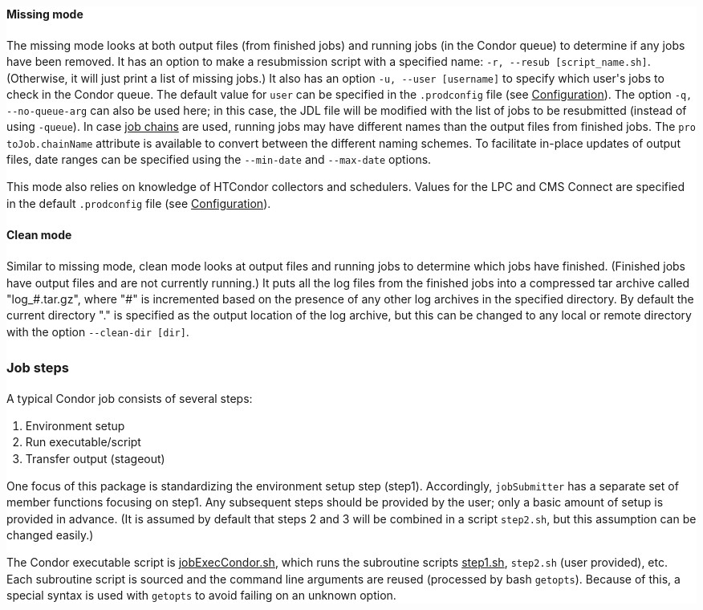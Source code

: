#### Missing mode

The missing mode looks at both output files (from finished jobs) and running jobs (in the Condor queue) to determine
if any jobs have been removed.
It has an option to make a resubmission script with a specified name: `-r, --resub [script_name.sh]`.
(Otherwise, it will just print a list of missing jobs.)
It also has an option `-u, --user [username]` to specify which user's jobs to check in the Condor queue.
The default value for `user` can be specified in the `.prodconfig` file (see [Configuration](#configuration)).
The option `-q, --no-queue-arg` can also be used here; in this case, the JDL file will be modified
with the list of jobs to be resubmitted (instead of using `-queue`).
In case [job chains](#job-chains) are used, running jobs may have different names than the output files from finished jobs.
The `protoJob.chainName` attribute is available to convert between the different naming schemes.
To facilitate in-place updates of output files, date ranges can be specified using the `--min-date` and `--max-date` options.

This mode also relies on knowledge of HTCondor collectors and schedulers. Values for the LPC and CMS Connect
are specified in the default `.prodconfig` file (see [Configuration](#configuration)).

#### Clean mode

Similar to missing mode, clean mode looks at output files and running jobs to determine which jobs have finished.
(Finished jobs have output files and are not currently running.)
It puts all the log files from the finished jobs into a compressed tar archive called "log_#.tar.gz", where "#"
is incremented based on the presence of any other log archives in the specified directory.
By default the current directory "." is specified as the output location of the log archive, but this can be 
changed to any local or remote directory with the option `--clean-dir [dir]`.

### Job steps

A typical Condor job consists of several steps:
1. Environment setup
2. Run executable/script
3. Transfer output (stageout)

One focus of this package is standardizing the environment setup step (step1). Accordingly, `jobSubmitter` has a separate set
of member functions focusing on step1. Any subsequent steps should be provided by the user; only a basic amount of setup
is provided in advance. (It is assumed by default that steps 2 and 3 will be combined in a script `step2.sh`, but this
assumption can be changed easily.)

The Condor executable script is [jobExecCondor.sh](./scripts/jobExecCondor.sh), which runs the subroutine scripts
[step1.sh](./scripts/step1.sh), `step2.sh` (user provided), etc. Each subroutine script is sourced and 
the command line arguments are reused (processed by bash `getopts`). Because of this, a special syntax is used with `getopts`
to avoid failing on an unknown option.
